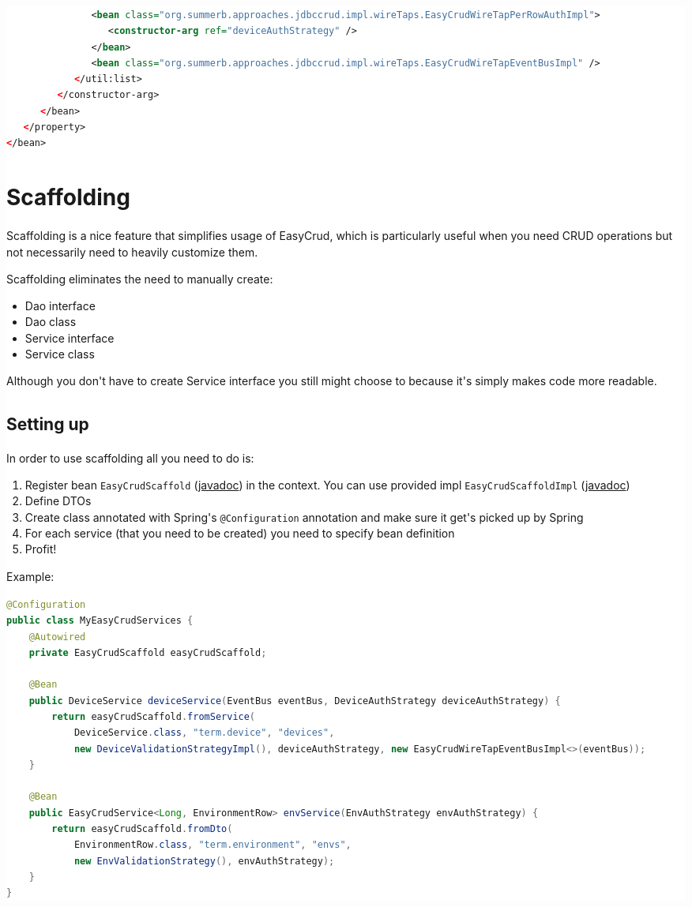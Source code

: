 ```xml
               <bean class="org.summerb.approaches.jdbccrud.impl.wireTaps.EasyCrudWireTapPerRowAuthImpl">
                  <constructor-arg ref="deviceAuthStrategy" />
               </bean>
               <bean class="org.summerb.approaches.jdbccrud.impl.wireTaps.EasyCrudWireTapEventBusImpl" />
            </util:list>
         </constructor-arg>
      </bean>
   </property>
</bean>
```

# Scaffolding
Scaffolding is a nice feature that simplifies usage of EasyCrud, which is particularly useful when you need CRUD operations but not necessarily need to heavily customize them. 

Scaffolding eliminates the need to manually create:
* Dao interface
* Dao class
* Service interface
* Service class

Although you don't have to create Service interface you still might choose to because it's simply makes code more readable.

## Setting up
In order to use scaffolding all  you need to do is:
1. Register bean `EasyCrudScaffold` ([javadoc](https://www.javadoc.io/doc/com.github.skarpushin/summerb-easycrud/latest/org/summerb/easycrud/scaffold/api/EasyCrudScaffold.html)) in the context. You can use provided impl `EasyCrudScaffoldImpl` ([javadoc](https://www.javadoc.io/doc/com.github.skarpushin/summerb-easycrud/latest/org/summerb/easycrud/scaffold/impl/EasyCrudScaffoldImpl.html))
2. Define DTOs
3. Create class annotated with Spring's `@Configuration` annotation and make sure it get's picked up by Spring
4. For each service (that you need to be created) you need to specify bean definition
5. Profit!

Example:
```java
@Configuration
public class MyEasyCrudServices {
	@Autowired
	private EasyCrudScaffold easyCrudScaffold;

	@Bean
	public DeviceService deviceService(EventBus eventBus, DeviceAuthStrategy deviceAuthStrategy) {
		return easyCrudScaffold.fromService(
			DeviceService.class, "term.device", "devices",
			new DeviceValidationStrategyImpl(), deviceAuthStrategy, new EasyCrudWireTapEventBusImpl<>(eventBus));
	}

	@Bean
	public EasyCrudService<Long, EnvironmentRow> envService(EnvAuthStrategy envAuthStrategy) {
		return easyCrudScaffold.fromDto(
			EnvironmentRow.class, "term.environment", "envs", 
			new EnvValidationStrategy(), envAuthStrategy);
	}
}
```
